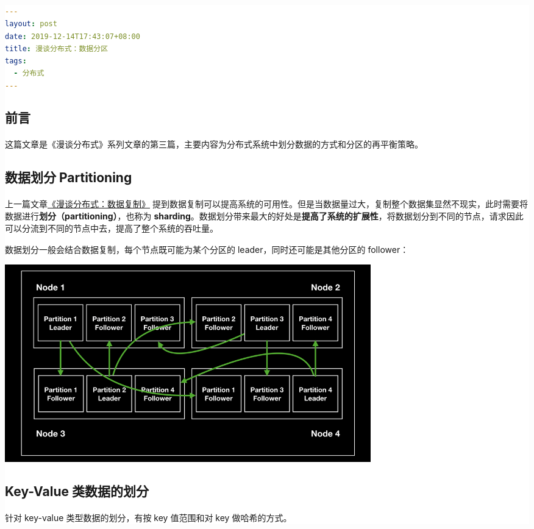 ```yaml
---
layout: post
date: 2019-12-14T17:43:07+08:00
title: 漫谈分布式：数据分区
tags: 
  - 分布式
---
```


## 前言

这篇文章是《漫谈分布式》系列文章的第三篇，主要内容为分布式系统中划分数据的方式和分区的再平衡策略。

## 数据划分 Partitioning

上一篇文章[《漫谈分布式：数据复制》](http://masutangu.com/2019/12/13/distributed-system-2/) 提到数据复制可以提高系统的可用性。但是当数据量过大，复制整个数据集显然不现实，此时需要将数据进行**划分（partitioning）**，也称为 **sharding**。数据划分带来最大的好处是**提高了系统的扩展性**，将数据划分到不同的节点，请求因此可以分流到不同的节点中去，提高了整个系统的吞吐量。

数据划分一般会结合数据复制，每个节点既可能为某个分区的 leader，同时还可能是其他分区的 follower：

<img src="/assets/images/distributed-system-3/illustration-1.png" width="600" />

## Key-Value 类数据的划分

针对 key-value 类型数据的划分，有按 key 值范围和对 key 做哈希的方式。
